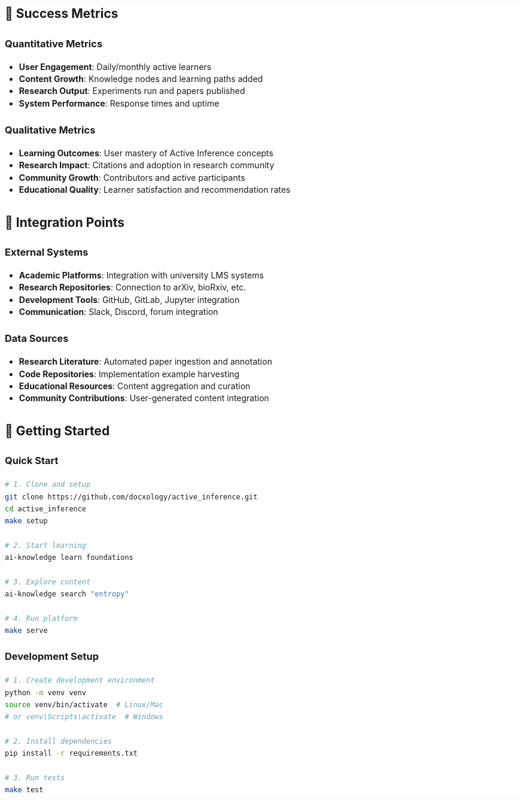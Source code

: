 ## 🎯 Success Metrics

### Quantitative Metrics
- **User Engagement**: Daily/monthly active learners
- **Content Growth**: Knowledge nodes and learning paths added
- **Research Output**: Experiments run and papers published
- **System Performance**: Response times and uptime

### Qualitative Metrics
- **Learning Outcomes**: User mastery of Active Inference concepts
- **Research Impact**: Citations and adoption in research community
- **Community Growth**: Contributors and active participants
- **Educational Quality**: Learner satisfaction and recommendation rates

## 🔗 Integration Points

### External Systems
- **Academic Platforms**: Integration with university LMS systems
- **Research Repositories**: Connection to arXiv, bioRxiv, etc.
- **Development Tools**: GitHub, GitLab, Jupyter integration
- **Communication**: Slack, Discord, forum integration

### Data Sources
- **Research Literature**: Automated paper ingestion and annotation
- **Code Repositories**: Implementation example harvesting
- **Educational Resources**: Content aggregation and curation
- **Community Contributions**: User-generated content integration

## 🚀 Getting Started

### Quick Start
```bash
# 1. Clone and setup
git clone https://github.com/docxology/active_inference.git
cd active_inference
make setup

# 2. Start learning
ai-knowledge learn foundations

# 3. Explore content
ai-knowledge search "entropy"

# 4. Run platform
make serve
```

### Development Setup
```bash
# 1. Create development environment
python -m venv venv
source venv/bin/activate  # Linux/Mac
# or venv\Scripts\activate  # Windows

# 2. Install dependencies
pip install -r requirements.txt

# 3. Run tests
make test

```